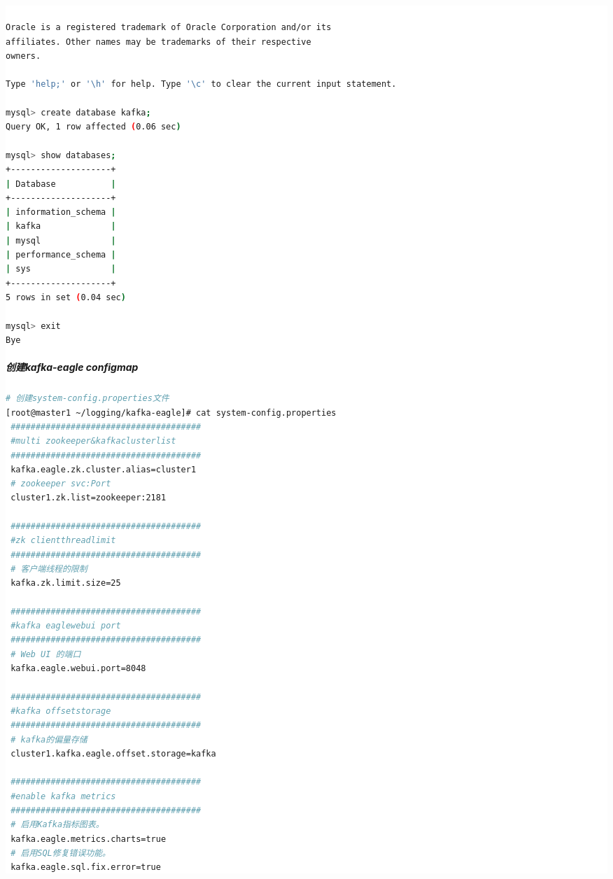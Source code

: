 ```bash

Oracle is a registered trademark of Oracle Corporation and/or its
affiliates. Other names may be trademarks of their respective
owners.

Type 'help;' or '\h' for help. Type '\c' to clear the current input statement.

mysql> create database kafka;
Query OK, 1 row affected (0.06 sec)

mysql> show databases;
+--------------------+
| Database           |
+--------------------+
| information_schema |
| kafka              |
| mysql              |
| performance_schema |
| sys                |
+--------------------+
5 rows in set (0.04 sec)

mysql> exit
Bye
```



##### 创建kafka-eagle configmap

```bash
# 创建system-config.properties文件
[root@master1 ~/logging/kafka-eagle]# cat system-config.properties 
 ######################################
 #multi zookeeper&kafkaclusterlist
 ######################################
 kafka.eagle.zk.cluster.alias=cluster1
 # zookeeper svc:Port
 cluster1.zk.list=zookeeper:2181

 ######################################
 #zk clientthreadlimit
 ######################################
 # 客户端线程的限制
 kafka.zk.limit.size=25

 ######################################
 #kafka eaglewebui port
 ######################################
 # Web UI 的端口
 kafka.eagle.webui.port=8048

 ######################################
 #kafka offsetstorage
 ######################################
 # kafka的偏量存储
 cluster1.kafka.eagle.offset.storage=kafka

 ######################################
 #enable kafka metrics
 ######################################
 # 启用Kafka指标图表。
 kafka.eagle.metrics.charts=true
 # 启用SQL修复错误功能。
 kafka.eagle.sql.fix.error=true
```